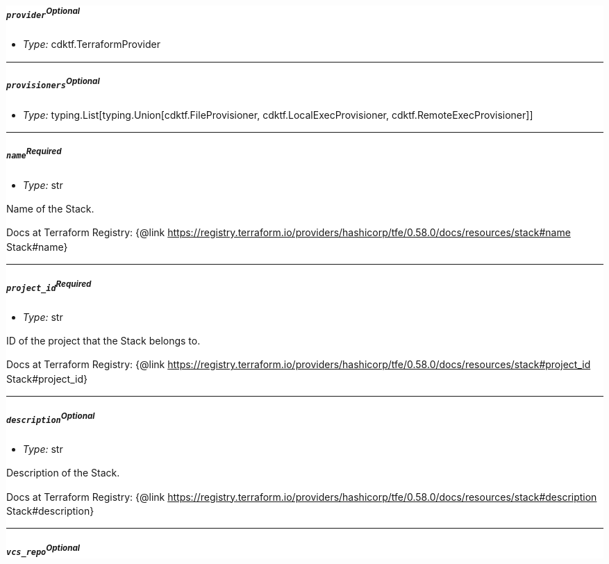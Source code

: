 ##### `provider`<sup>Optional</sup> <a name="provider" id="@cdktf/provider-tfe.stack.Stack.Initializer.parameter.provider"></a>

- *Type:* cdktf.TerraformProvider

---

##### `provisioners`<sup>Optional</sup> <a name="provisioners" id="@cdktf/provider-tfe.stack.Stack.Initializer.parameter.provisioners"></a>

- *Type:* typing.List[typing.Union[cdktf.FileProvisioner, cdktf.LocalExecProvisioner, cdktf.RemoteExecProvisioner]]

---

##### `name`<sup>Required</sup> <a name="name" id="@cdktf/provider-tfe.stack.Stack.Initializer.parameter.name"></a>

- *Type:* str

Name of the Stack.

Docs at Terraform Registry: {@link https://registry.terraform.io/providers/hashicorp/tfe/0.58.0/docs/resources/stack#name Stack#name}

---

##### `project_id`<sup>Required</sup> <a name="project_id" id="@cdktf/provider-tfe.stack.Stack.Initializer.parameter.projectId"></a>

- *Type:* str

ID of the project that the Stack belongs to.

Docs at Terraform Registry: {@link https://registry.terraform.io/providers/hashicorp/tfe/0.58.0/docs/resources/stack#project_id Stack#project_id}

---

##### `description`<sup>Optional</sup> <a name="description" id="@cdktf/provider-tfe.stack.Stack.Initializer.parameter.description"></a>

- *Type:* str

Description of the Stack.

Docs at Terraform Registry: {@link https://registry.terraform.io/providers/hashicorp/tfe/0.58.0/docs/resources/stack#description Stack#description}

---

##### `vcs_repo`<sup>Optional</sup> <a name="vcs_repo" id="@cdktf/provider-tfe.stack.Stack.Initializer.parameter.vcsRepo"></a>

